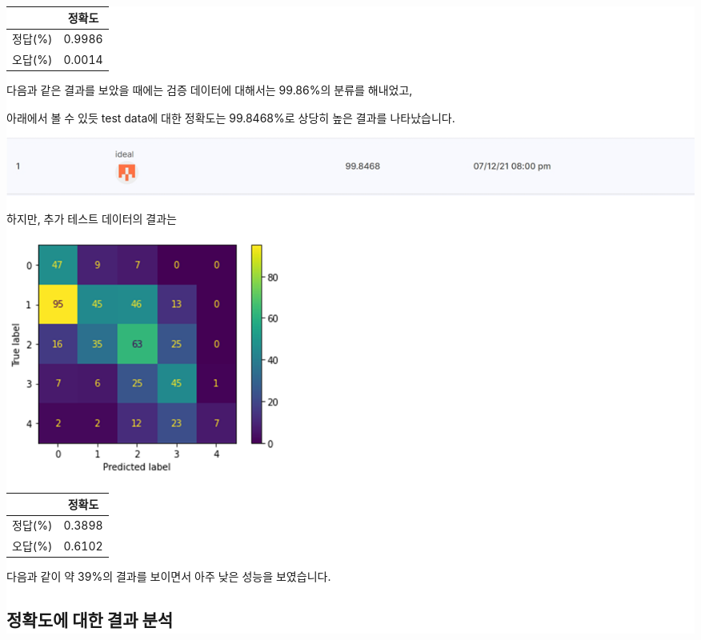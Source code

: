 |         | 정확도 |
| ------- | ------ |
| 정답(%) | 0.9986 |
| 오답(%) | 0.0014 |

다음과 같은 결과를 보았을 때에는 검증 데이터에 대해서는 99.86%의 분류를 해내었고,

아래에서 볼 수 있듯 test data에 대한 정확도는 99.8468%로 상당히 높은 결과를 나타났습니다.

![image-20211208051354656](IMG\image-20211208051354656.png)

하지만, 추가 테스트 데이터의 결과는

<img src="IMG\image-20211208052613872.png" alt="image-20211208052613872" style="zoom:67%;" />

|         | 정확도 |
| ------- | ------ |
| 정답(%) | 0.3898 |
| 오답(%) | 0.6102 |

다음과 같이 약 39%의 결과를 보이면서 아주 낮은 성능을 보였습니다.



## 정확도에 대한 결과 분석
